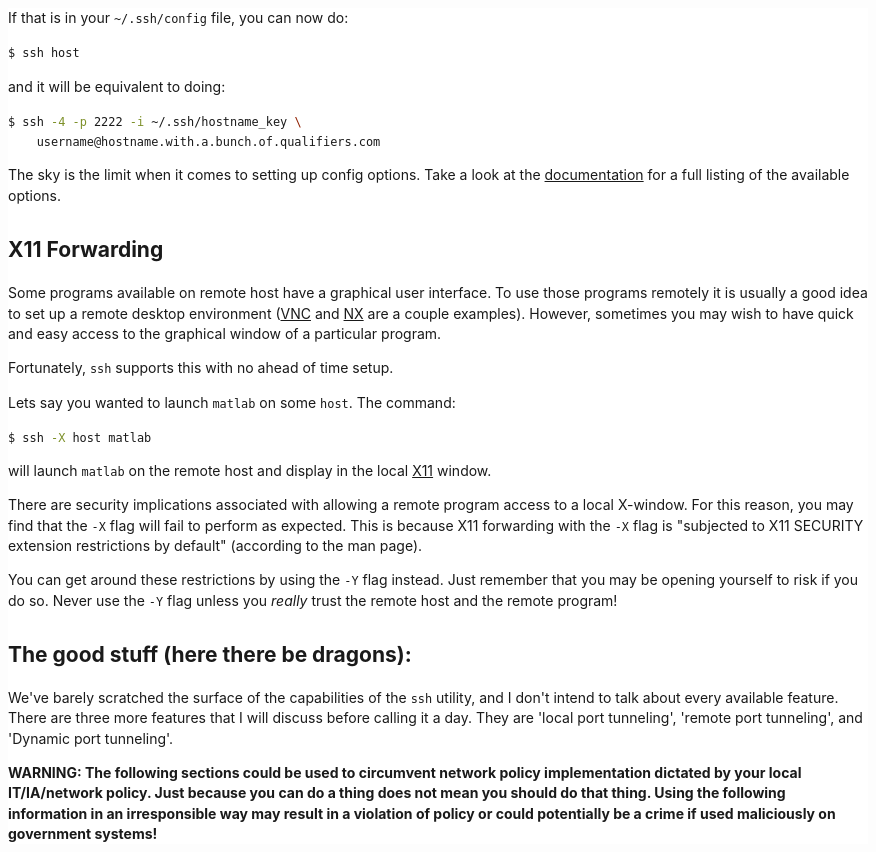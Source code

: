 If that is in your `~/.ssh/config` file, you can now do:

```bash
$ ssh host
```

and it will be equivalent to doing:

```bash
$ ssh -4 -p 2222 -i ~/.ssh/hostname_key \
    username@hostname.with.a.bunch.of.qualifiers.com
```

The sky is the limit when it comes to setting up config options. Take a look at
the [documentation](http://linux.die.net/man/5/ssh_config) for a full listing of
the available options.

X11 Forwarding
-------------------

Some programs available on remote host have a graphical user interface. To use
those programs remotely it is usually a good idea to set up a remote desktop
environment ([VNC](https://en.wikipedia.org/wiki/Virtual_Network_Computing) and
[NX](https://www.nomachine.com/) are a couple examples). However, sometimes you
may wish to have quick and easy access to the graphical window of a particular
program.

Fortunately, `ssh` supports this with no ahead of time setup.

Lets say you wanted to launch `matlab` on some `host`. The command:

```bash
$ ssh -X host matlab
```

will launch `matlab` on the remote host and display in the local
[X11](https://en.wikipedia.org/wiki/X_Window_System) window.

There are security implications associated with allowing a remote program access
to a local X-window. For this reason, you may find that the `-X` flag will fail
to perform as expected. This is because X11 forwarding with the `-X` flag is
"subjected to X11 SECURITY extension restrictions by default" (according to the
man page).

You can get around these restrictions by using the `-Y` flag instead. Just
remember that you may be opening yourself to risk if you do so. Never use the
`-Y` flag unless you *really* trust the remote host and the remote program!


The good stuff (here there be dragons):
-----------------------------------------------

We've barely scratched the surface of the capabilities of the `ssh` utility, and
I don't intend to talk about every available feature. There are three more
features that I will discuss before calling it a day. They are 'local port
tunneling', 'remote port tunneling', and 'Dynamic port tunneling'.

**WARNING: The following sections could be used to circumvent network policy
implementation dictated by your local IT/IA/network policy. Just because you can
do a thing does not mean you should do that thing. Using the following
information in an irresponsible way may result in a violation of policy or could
potentially be a crime if used maliciously on government systems!**
